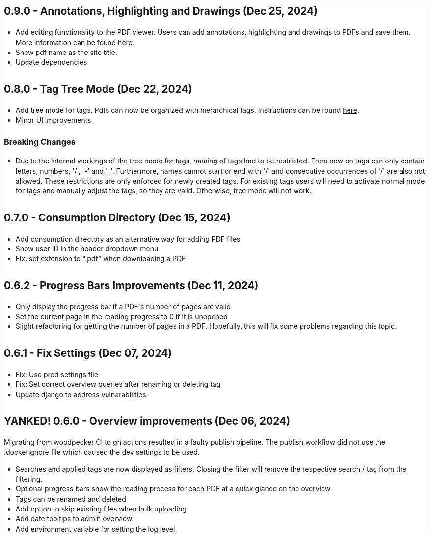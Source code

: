 ## 0.9.0 - Annotations, Highlighting and Drawings  (Dec 25, 2024)
* Add editing functionality to the PDF viewer. Users can add annotations, highlighting and drawings to PDFs
  and save them. More information can be found
  [here](https://github.com/mrmn2/PdfDing/blob/master/docs/guides.md#editing).
* Show pdf name as the site title.
* Update dependencies

## 0.8.0 - Tag Tree Mode (Dec 22, 2024)
* Add tree mode for tags. Pdfs can now be organized with hierarchical tags. Instructions
  can be found [here](https://github.com/mrmn2/PdfDing/blob/master/docs/guides.md#tags).
* Minor UI improvements

### Breaking Changes
* Due to the internal workings of the tree mode for tags, naming of tags had to be restricted.
  From now on tags can only contain letters, numbers, '/', '-' and '_'. Furthermore, names cannot
  start or end with '/' and consecutive occurrences of '/' are also not allowed. These restrictions
  are only enforced for newly created tags. For existing tags users will need to activate normal
  mode for tags and manually adjust the tags, so they are valid. Otherwise, tree mode will not work.

## 0.7.0 - Consumption Directory (Dec 15, 2024)
* Add consumption directory as an alternative way for adding PDF files
* Show user ID in the header dropdown menu
* Fix: set extension to ".pdf" when downloading a PDF

## 0.6.2 - Progress Bars Improvements (Dec 11, 2024)
* Only display the progress bar if a PDF's number of pages are valid
* Set the current page in the reading progress to 0 if it is unopened
* Slight refactoring for getting the number of pages in a PDF. Hopefully,
  this will fix some problems regarding this topic.

## 0.6.1 - Fix Settings (Dec 07, 2024)
* Fix: Use prod settings file
* Fix: Set correct overview queries after renaming or deleting tag
* Update django to address vulnarabilities

## YANKED! 0.6.0 - Overview improvements (Dec 06, 2024)
Migrating from woodpecker CI to gh actions resulted in a faulty publish pipeline.
The publish workflow did not use the .dockerignore file which caused the dev settings to be used.

* Searches and applied tags are now displayed as filters. Closing the filter will
  remove the respective search / tag from the filtering.
* Optional progress bars show the reading process for each PDF
  at a quick glance on the overview
* Tags can be renamed and deleted
* Add option to skip existing files when bulk uploading
* Add date tooltips to admin overview
* Add environment variable for setting the log level
